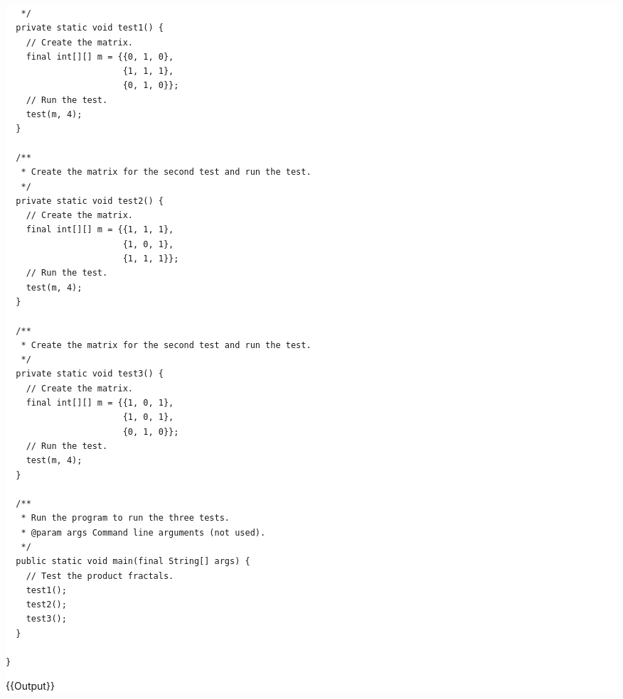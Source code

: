 ```
   */
  private static void test1() {
    // Create the matrix.
    final int[][] m = {{0, 1, 0},
                       {1, 1, 1},
                       {0, 1, 0}};
    // Run the test.
    test(m, 4);
  }

  /**
   * Create the matrix for the second test and run the test.
   */
  private static void test2() {
    // Create the matrix.
    final int[][] m = {{1, 1, 1},
                       {1, 0, 1},
                       {1, 1, 1}};
    // Run the test.
    test(m, 4);
  }

  /**
   * Create the matrix for the second test and run the test.
   */
  private static void test3() {
    // Create the matrix.
    final int[][] m = {{1, 0, 1},
                       {1, 0, 1},
                       {0, 1, 0}};
    // Run the test.
    test(m, 4);
  }

  /**
   * Run the program to run the three tests.
   * @param args Command line arguments (not used).
   */
  public static void main(final String[] args) {
    // Test the product fractals.
    test1();
    test2();
    test3();
  }

}

```


{{Output}}
